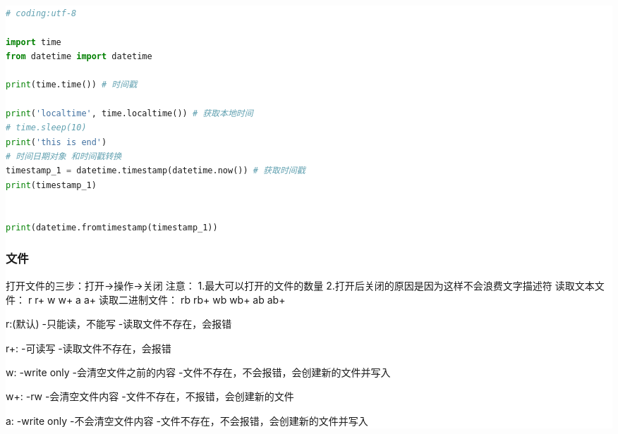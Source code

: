 ```python
# coding:utf-8

import time
from datetime import datetime

print(time.time()) # 时间戳

print('localtime', time.localtime()) # 获取本地时间
# time.sleep(10)
print('this is end')
# 时间日期对象 和时间戳转换
timestamp_1 = datetime.timestamp(datetime.now()) # 获取时间戳
print(timestamp_1)


print(datetime.fromtimestamp(timestamp_1))


```



### 文件

打开文件的三步：打开->操作->关闭
注意：
1.最大可以打开的文件的数量
2.打开后关闭的原因是因为这样不会浪费文字描述符
读取文本文件：
r r+ w w+ a a+
读取二进制文件：
rb rb+ wb wb+ ab ab+



r:(默认)
-只能读，不能写
-读取文件不存在，会报错

r+:
-可读写
-读取文件不存在，会报错

w:
-write only
-会清空文件之前的内容
-文件不存在，不会报错，会创建新的文件并写入

w+:
-rw
-会清空文件内容
-文件不存在，不报错，会创建新的文件

a:
-write only
-不会清空文件内容
-文件不存在，不会报错，会创建新的文件并写入
